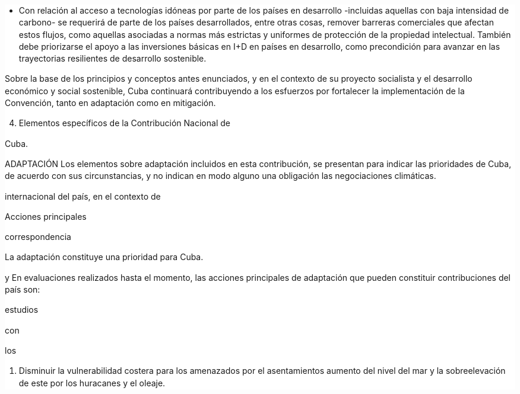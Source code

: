  

*  Con  relación  al  acceso  a  tecnologías  idóneas  por  parte  de  los 
países  en  desarrollo  -incluidas  aquellas  con  baja  intensidad  de 
carbono-    se  requerirá  de  parte  de  los  países  desarrollados, 
entre  otras  cosas,  remover  barreras  comerciales  que  afectan 
estos flujos, como aquellas asociadas a normas más estrictas y 
uniformes  de  protección  de  la  propiedad  intelectual.  También 
debe  priorizarse  el  apoyo  a  las  inversiones  básicas  en  I+D  en 
países  en  desarrollo,  como  precondición  para  avanzar  en  las 
trayectorias resilientes de desarrollo sostenible.  

 
Sobre la base de los principios y conceptos antes enunciados, y en el 
contexto  de  su  proyecto  socialista  y  el  desarrollo  económico  y  social 
sostenible,  Cuba  continuará  contribuyendo  a  los  esfuerzos  por 
fortalecer  la  implementación  de  la  Convención,  tanto  en  adaptación 
como en mitigación. 
 

4.  Elementos  específicos  de  la  Contribución  Nacional  de 

Cuba. 

 
ADAPTACIÓN 
Los  elementos  sobre  adaptación  incluidos  en  esta  contribución, 
se  presentan  para  indicar  las  prioridades  de  Cuba,  de  acuerdo 
con  sus  circunstancias,  y  no  indican  en  modo  alguno  una 
obligación 
las 
negociaciones climáticas. 
 

internacional  del  país,  en  el  contexto  de 

 
Acciones 
principales 

correspondencia 

La adaptación constituye una prioridad para Cuba.  
 
y 
En 
evaluaciones  realizados  hasta  el  momento,  las 
acciones  principales  de  adaptación  que  pueden 
constituir contribuciones del país son:  
 

estudios 

con 

los 

1.  Disminuir la vulnerabilidad costera para los 
  amenazados  por  el 
asentamientos 
aumento  del  nivel  del  mar  y 
la 
sobreelevación  de  este  por  los  huracanes 
y el oleaje. 
